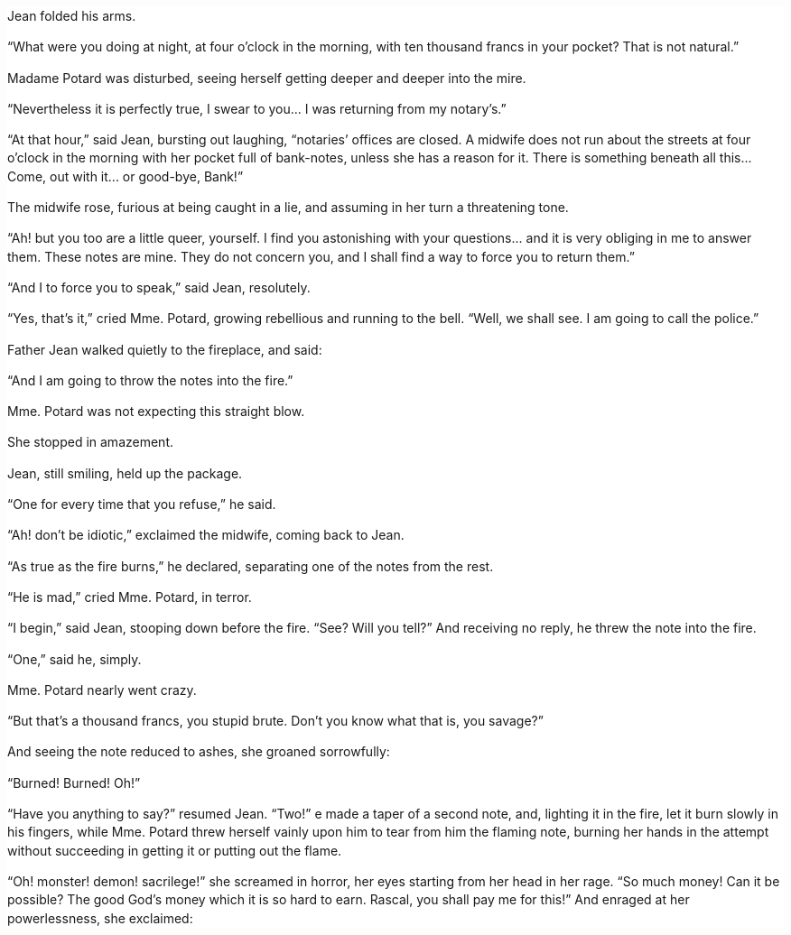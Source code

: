 Jean folded his arms.

“What were you doing at night, at four o’clock in the morning, with ten thousand francs in your pocket? That is not natural.”

Madame Potard was disturbed, seeing herself getting deeper and deeper into the mire.

“Nevertheless it is perfectly true, I swear to you... I was returning from my notary’s.”

“At that hour,” said Jean, bursting out laughing, “notaries’ offices are closed. A midwife does not run about the streets at four o’clock in the morning with her pocket full of bank-notes, unless she has a reason for it. There is something beneath all this... Come, out with it... or good-bye, Bank!”

The midwife rose, furious at being caught in a lie, and assuming in her turn a threatening tone.

“Ah! but you too are a little queer, yourself. I find you astonishing with your questions... and it is very obliging in me to answer them. These notes are mine. They do not concern you, and I shall find a way to force you to return them.”

“And I to force you to speak,” said Jean, resolutely.

“Yes, that’s it,” cried Mme. Potard, growing rebellious and running to the bell. “Well, we shall see. I am going to call the police.”

Father Jean walked quietly to the fireplace, and said:

“And I am going to throw the notes into the fire.”

Mme. Potard was not expecting this straight blow.

She stopped in amazement.

Jean, still smiling, held up the package.

“One for every time that you refuse,” he said.

“Ah! don’t be idiotic,” exclaimed the midwife, coming back to Jean.

“As true as the fire burns,” he declared, separating one of the notes from the rest.

“He is mad,” cried Mme. Potard, in terror.

“I begin,” said Jean, stooping down before the fire. “See? Will you tell?” And receiving no reply, he threw the note into the fire.

“One,” said he, simply.

Mme. Potard nearly went crazy.

“But that’s a thousand francs, you stupid brute. Don’t you know what that is, you savage?”

And seeing the note reduced to ashes, she groaned sorrowfully:

“Burned! Burned! Oh!”

“Have you anything to say?” resumed Jean. “Two!” e made a taper of a second note, and, lighting it in the fire, let it burn slowly in his fingers, while Mme. Potard threw herself vainly upon him to tear from him the flaming note, burning her hands in the attempt without succeeding in getting it or putting out the flame.

“Oh! monster! demon! sacrilege!” she screamed in horror, her eyes starting from her head in her rage. “So much money! Can it be possible? The good God’s money which it is so hard to earn. Rascal, you shall pay me for this!” And enraged at her powerlessness, she exclaimed:
